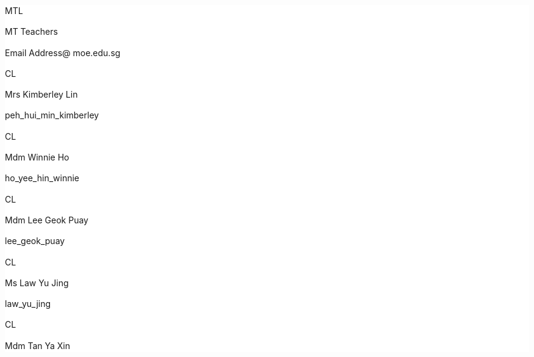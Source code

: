 </colgroup>
<tbody>
<tr>
<th rowspan="1" colspan="1">
<p>MTL</p>
</th>
<th rowspan="1" colspan="1">
<p>MT Teachers</p>
</th>
<th rowspan="1" colspan="1">
<p>Email Address@ moe.edu.sg</p>
</th>
</tr>
<tr>
<td rowspan="1" colspan="1">
<p>CL</p>
</td>
<td rowspan="1" colspan="1">
<p>Mrs Kimberley Lin</p>
</td>
<td rowspan="1" colspan="1">
<p>peh_hui_min_kimberley</p>
</td>
</tr>
<tr>
<td rowspan="1" colspan="1">
<p>CL</p>
</td>
<td rowspan="1" colspan="1">
<p>Mdm Winnie Ho</p>
</td>
<td rowspan="1" colspan="1">
<p>ho_yee_hin_winnie</p>
</td>
</tr>
<tr>
<td rowspan="1" colspan="1">
<p>CL</p>
</td>
<td rowspan="1" colspan="1">
<p>Mdm Lee Geok Puay</p>
</td>
<td rowspan="1" colspan="1">
<p>lee_geok_puay</p>
</td>
</tr>
<tr>
<td rowspan="1" colspan="1">
<p>CL</p>
</td>
<td rowspan="1" colspan="1">
<p>Ms Law Yu Jing</p>
</td>
<td rowspan="1" colspan="1">
<p>law_yu_jing</p>
</td>
</tr>
<tr>
<td rowspan="1" colspan="1">
<p>CL</p>
</td>
<td rowspan="1" colspan="1">
<p>Mdm Tan Ya Xin</p>
</td>